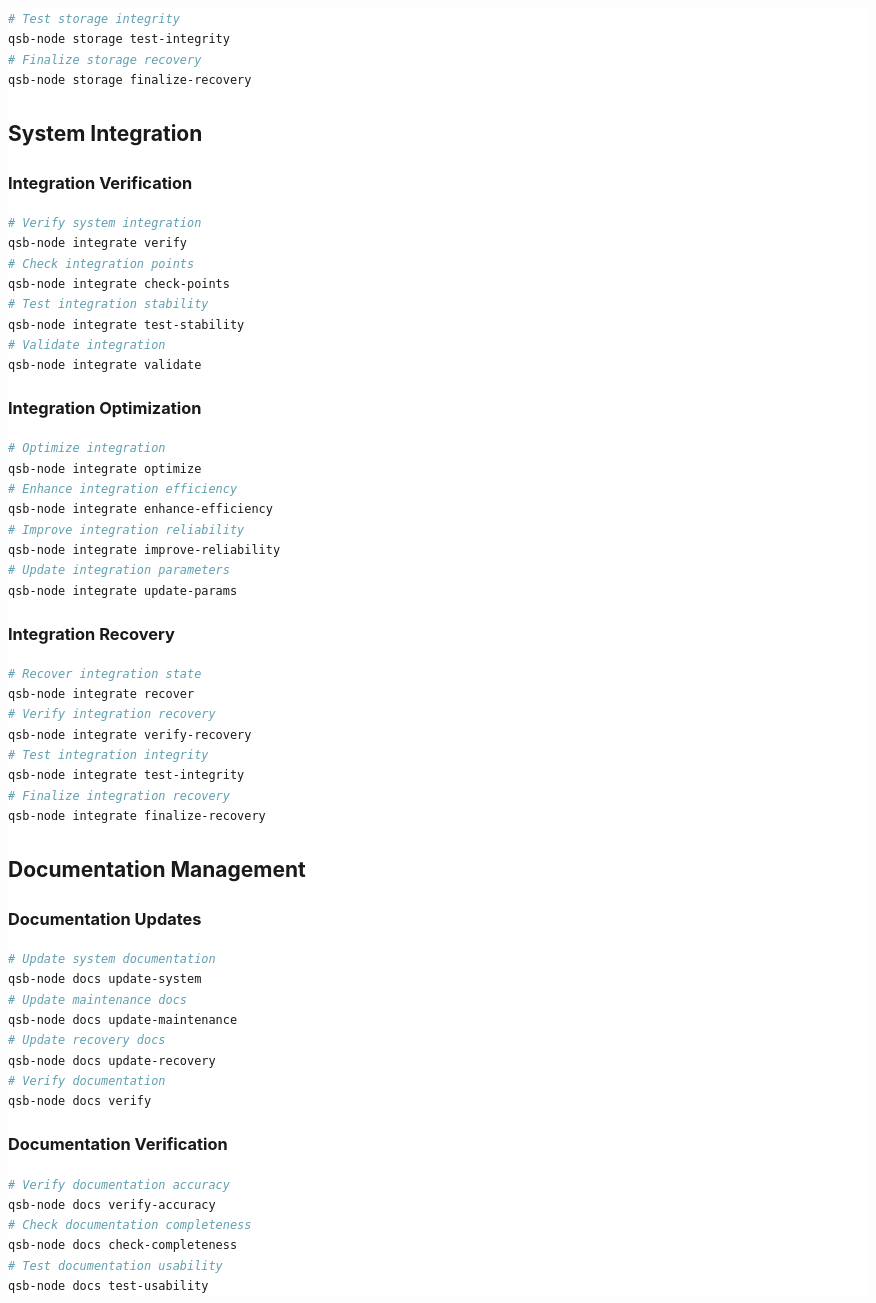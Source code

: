 ```bash
# Test storage integrity
qsb-node storage test-integrity
# Finalize storage recovery
qsb-node storage finalize-recovery
```
## System Integration
### Integration Verification
```bash
# Verify system integration
qsb-node integrate verify
# Check integration points
qsb-node integrate check-points
# Test integration stability
qsb-node integrate test-stability
# Validate integration
qsb-node integrate validate
```
### Integration Optimization
```bash
# Optimize integration
qsb-node integrate optimize
# Enhance integration efficiency
qsb-node integrate enhance-efficiency
# Improve integration reliability
qsb-node integrate improve-reliability
# Update integration parameters
qsb-node integrate update-params
```
### Integration Recovery
```bash
# Recover integration state
qsb-node integrate recover
# Verify integration recovery
qsb-node integrate verify-recovery
# Test integration integrity
qsb-node integrate test-integrity
# Finalize integration recovery
qsb-node integrate finalize-recovery
```
## Documentation Management
### Documentation Updates
```bash
# Update system documentation
qsb-node docs update-system
# Update maintenance docs
qsb-node docs update-maintenance
# Update recovery docs
qsb-node docs update-recovery
# Verify documentation
qsb-node docs verify
```
### Documentation Verification
```bash
# Verify documentation accuracy
qsb-node docs verify-accuracy
# Check documentation completeness
qsb-node docs check-completeness
# Test documentation usability
qsb-node docs test-usability
```